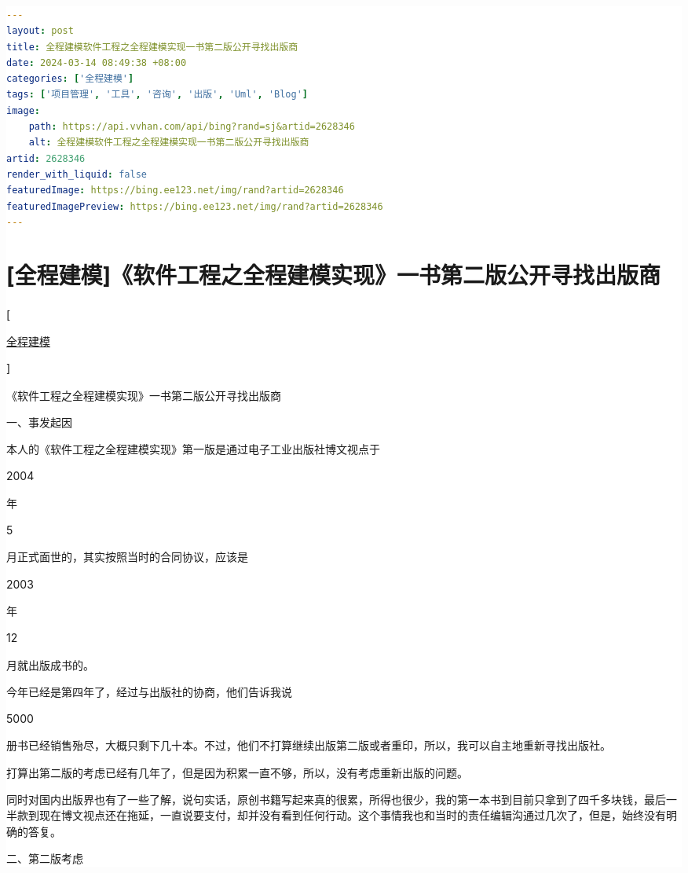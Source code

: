 ```yaml
---
layout: post
title: 全程建模软件工程之全程建模实现一书第二版公开寻找出版商
date: 2024-03-14 08:49:38 +08:00
categories: ['全程建模']
tags: ['项目管理', '工具', '咨询', '出版', 'Uml', 'Blog']
image:
    path: https://api.vvhan.com/api/bing?rand=sj&artid=2628346
    alt: 全程建模软件工程之全程建模实现一书第二版公开寻找出版商
artid: 2628346
render_with_liquid: false
featuredImage: https://bing.ee123.net/img/rand?artid=2628346
featuredImagePreview: https://bing.ee123.net/img/rand?artid=2628346
---
```


# [全程建模]《软件工程之全程建模实现》一书第二版公开寻找出版商

[

[全程建模](qingrun "全程建模")

]

《软件工程之全程建模实现》一书第二版公开寻找出版商

一、事发起因

本人的《软件工程之全程建模实现》第一版是通过电子工业出版社博文视点于

2004

年

5

月正式面世的，其实按照当时的合同协议，应该是

2003

年

12

月就出版成书的。

今年已经是第四年了，经过与出版社的协商，他们告诉我说

5000

册书已经销售殆尽，大概只剩下几十本。不过，他们不打算继续出版第二版或者重印，所以，我可以自主地重新寻找出版社。

打算出第二版的考虑已经有几年了，但是因为积累一直不够，所以，没有考虑重新出版的问题。

同时对国内出版界也有了一些了解，说句实话，原创书籍写起来真的很累，所得也很少，我的第一本书到目前只拿到了四千多块钱，最后一半款到现在博文视点还在拖延，一直说要支付，却并没有看到任何行动。这个事情我也和当时的责任编辑沟通过几次了，但是，始终没有明确的答复。

二、第二版考虑

